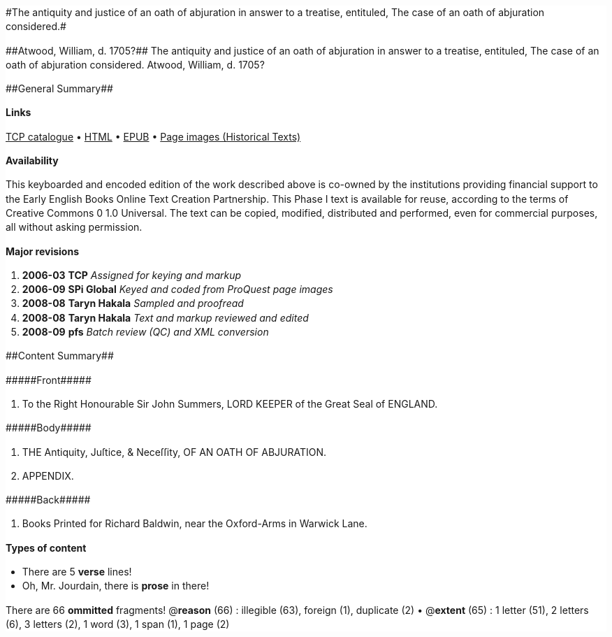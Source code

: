 #The antiquity and justice of an oath of abjuration in answer to a treatise, entituled, The case of an oath of abjuration considered.#

##Atwood, William, d. 1705?##
The antiquity and justice of an oath of abjuration in answer to a treatise, entituled, The case of an oath of abjuration considered.
Atwood, William, d. 1705?

##General Summary##

**Links**

[TCP catalogue](http://www.ota.ox.ac.uk/tcp/)  • 
[HTML](http://tei.it.ox.ac.uk/tcp/Texts-HTML/free/A26/A26166.html)  • 
[EPUB](http://tei.it.ox.ac.uk/tcp/Texts-EPUB/free/A26/A26166.epub) • 
[Page images (Historical Texts)](https://data.historicaltexts.jisc.ac.uk/view?pubId=eebo-12124909e&pageId=eebo-12124909e-54552-1)

**Availability**

This keyboarded and encoded edition of the
	       work described above is co-owned by the institutions
	       providing financial support to the Early English Books
	       Online Text Creation Partnership. This Phase I text is
	       available for reuse, according to the terms of Creative
	       Commons 0 1.0 Universal. The text can be copied,
	       modified, distributed and performed, even for
	       commercial purposes, all without asking permission.

**Major revisions**

1. __2006-03__ __TCP__ *Assigned for keying and markup*
1. __2006-09__ __SPi Global__ *Keyed and coded from ProQuest page images*
1. __2008-08__ __Taryn Hakala__ *Sampled and proofread*
1. __2008-08__ __Taryn Hakala__ *Text and markup reviewed and edited*
1. __2008-09__ __pfs__ *Batch review (QC) and XML conversion*

##Content Summary##

#####Front#####

1. To the Right Honourable Sir John Summers, LORD KEEPER of the Great Seal of ENGLAND.

#####Body#####

1. THE Antiquity, Juſtice, & Neceſſity, OF AN OATH OF ABJURATION.

1. APPENDIX.

#####Back#####

1. Books Printed for Richard Baldwin, near the Oxford-Arms in Warwick Lane.

**Types of content**

  * There are 5 **verse** lines!
  * Oh, Mr. Jourdain, there is **prose** in there!

There are 66 **ommitted** fragments! 
 @__reason__ (66) : illegible (63), foreign (1), duplicate (2)  •  @__extent__ (65) : 1 letter (51), 2 letters (6), 3 letters (2), 1 word (3), 1 span (1), 1 page (2)
